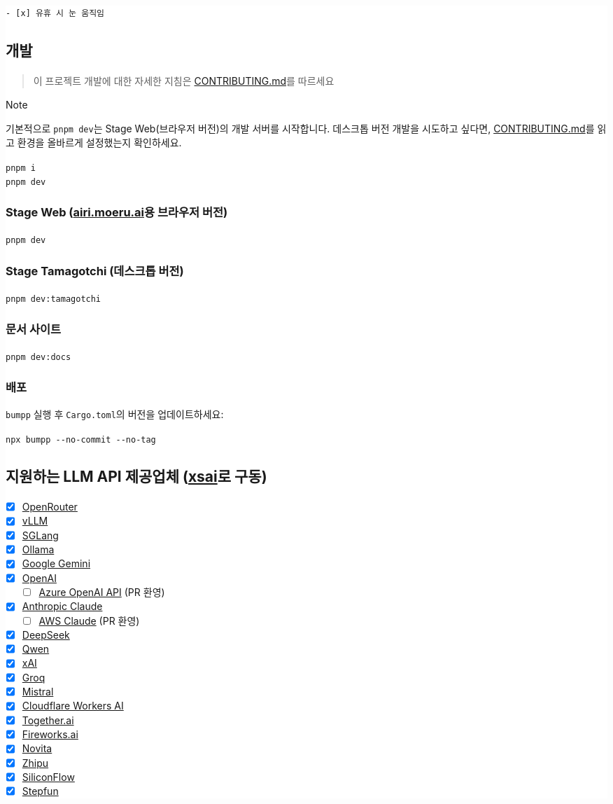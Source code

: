     - [x] 유휴 시 눈 움직임

## 개발

> 이 프로젝트 개발에 대한 자세한 지침은 [CONTRIBUTING.md](./.github/CONTRIBUTING.md)를 따르세요

> [!NOTE]
> 기본적으로 `pnpm dev`는 Stage Web(브라우저 버전)의 개발 서버를 시작합니다. 데스크톱 버전 개발을 시도하고 싶다면, [CONTRIBUTING.md](./.github/CONTRIBUTING.md)를 읽고 환경을 올바르게 설정했는지 확인하세요.

```shell
pnpm i
pnpm dev
```

### Stage Web ([airi.moeru.ai](https://airi.moeru.ai)용 브라우저 버전)

```shell
pnpm dev
```

### Stage Tamagotchi (데스크톱 버전)

```shell
pnpm dev:tamagotchi
```

### 문서 사이트

```shell
pnpm dev:docs
```

### 배포

`bumpp` 실행 후 `Cargo.toml`의 버전을 업데이트하세요:

```shell
npx bumpp --no-commit --no-tag
```

## 지원하는 LLM API 제공업체 ([xsai](https://github.com/moeru-ai/xsai)로 구동)

- [x] [OpenRouter](https://openrouter.ai/)
- [x] [vLLM](https://github.com/vllm-project/vllm)
- [x] [SGLang](https://github.com/sgl-project/sglang)
- [x] [Ollama](https://github.com/ollama/ollama)
- [x] [Google Gemini](https://developers.generativeai.google)
- [x] [OpenAI](https://platform.openai.com/docs/guides/gpt/chat-completions-api)
  - [ ] [Azure OpenAI API](https://learn.microsoft.com/en-us/azure/ai-services/openai/reference) (PR 환영)
- [x] [Anthropic Claude](https://anthropic.com)
  - [ ] [AWS Claude](https://docs.anthropic.com/en/api/claude-on-amazon-bedrock) (PR 환영)
- [x] [DeepSeek](https://www.deepseek.com/)
- [x] [Qwen](https://help.aliyun.com/document_detail/2400395.html)
- [x] [xAI](https://x.ai/)
- [x] [Groq](https://wow.groq.com/)
- [x] [Mistral](https://mistral.ai/)
- [x] [Cloudflare Workers AI](https://developers.cloudflare.com/workers-ai/)
- [x] [Together.ai](https://www.together.ai/)
- [x] [Fireworks.ai](https://www.together.ai/)
- [x] [Novita](https://www.novita.ai/)
- [x] [Zhipu](https://bigmodel.cn)
- [x] [SiliconFlow](https://cloud.siliconflow.cn/i/rKXmRobW)
- [x] [Stepfun](https://platform.stepfun.com/)